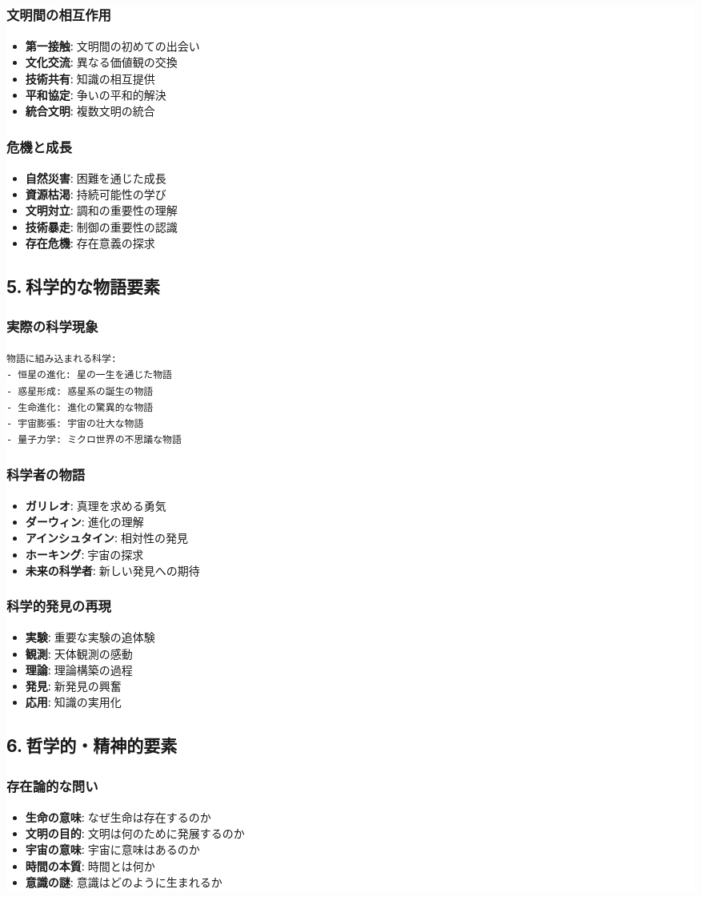 ### 文明間の相互作用
- **第一接触**: 文明間の初めての出会い
- **文化交流**: 異なる価値観の交換
- **技術共有**: 知識の相互提供
- **平和協定**: 争いの平和的解決
- **統合文明**: 複数文明の統合

### 危機と成長
- **自然災害**: 困難を通じた成長
- **資源枯渇**: 持続可能性の学び
- **文明対立**: 調和の重要性の理解
- **技術暴走**: 制御の重要性の認識
- **存在危機**: 存在意義の探求

## 5. 科学的な物語要素

### 実際の科学現象
```
物語に組み込まれる科学:
- 恒星の進化: 星の一生を通じた物語
- 惑星形成: 惑星系の誕生の物語
- 生命進化: 進化の驚異的な物語
- 宇宙膨張: 宇宙の壮大な物語
- 量子力学: ミクロ世界の不思議な物語
```

### 科学者の物語
- **ガリレオ**: 真理を求める勇気
- **ダーウィン**: 進化の理解
- **アインシュタイン**: 相対性の発見
- **ホーキング**: 宇宙の探求
- **未来の科学者**: 新しい発見への期待

### 科学的発見の再現
- **実験**: 重要な実験の追体験
- **観測**: 天体観測の感動
- **理論**: 理論構築の過程
- **発見**: 新発見の興奮
- **応用**: 知識の実用化

## 6. 哲学的・精神的要素

### 存在論的な問い
- **生命の意味**: なぜ生命は存在するのか
- **文明の目的**: 文明は何のために発展するのか
- **宇宙の意味**: 宇宙に意味はあるのか
- **時間の本質**: 時間とは何か
- **意識の謎**: 意識はどのように生まれるか
